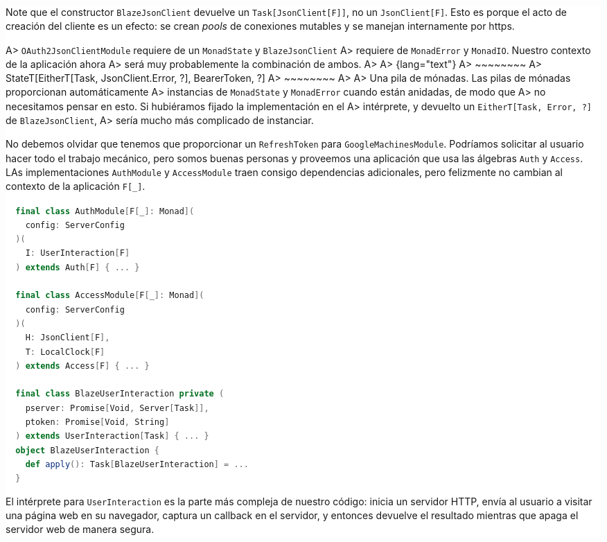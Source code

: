 Note que el constructor `BlazeJsonClient` devuelve un `Task[JsonClient[F]]`, no
un `JsonClient[F]`. Esto es porque el acto de creación del cliente es un efecto:
se crean *pools* de conexiones mutables y se manejan internamente por https.

A> `OAuth2JsonClientModule` requiere de un `MonadState` y `BlazeJsonClient`
A> requiere de `MonadError` y `MonadIO`. Nuestro contexto de la aplicación ahora
A> será muy probablemente la combinación de ambos.
A>
A> {lang="text"}
A> ~~~~~~~~
A>   StateT[EitherT[Task, JsonClient.Error, ?], BearerToken, ?]
A> ~~~~~~~~
A>
A> Una pila de mónadas. Las pilas de mónadas proporcionan automáticamente
A> instancias de `MonadState` y `MonadError` cuando están anidadas, de modo que
A> no necesitamos pensar en esto. Si hubiéramos fijado la implementación en el
A> intérprete, y devuelto un `EitherT[Task, Error, ?]` de `BlazeJsonClient`,
A> sería mucho más complicado de instanciar.

No debemos olvidar que tenemos que proporcionar un `RefreshToken` para
`GoogleMachinesModule`. Podríamos solicitar al usuario hacer todo el trabajo
mecánico, pero somos buenas personas y proveemos una aplicación que usa las
álgebras `Auth` y `Access`. LAs implementaciones `AuthModule` y `AccessModule`
traen consigo dependencias adicionales, pero felizmente no cambian al contexto
de la aplicación `F[_]`.

```scala
  final class AuthModule[F[_]: Monad](
    config: ServerConfig
  )(
    I: UserInteraction[F]
  ) extends Auth[F] { ... }

  final class AccessModule[F[_]: Monad](
    config: ServerConfig
  )(
    H: JsonClient[F],
    T: LocalClock[F]
  ) extends Access[F] { ... }

  final class BlazeUserInteraction private (
    pserver: Promise[Void, Server[Task]],
    ptoken: Promise[Void, String]
  ) extends UserInteraction[Task] { ... }
  object BlazeUserInteraction {
    def apply(): Task[BlazeUserInteraction] = ...
  }
```

El intérprete para `UserInteraction` es la parte más compleja de nuestro código:
inicia un servidor HTTP, envía al usuario a visitar una página web en su
navegador, captura un callback en el servidor, y entonces devuelve el resultado
mientras que apaga el servidor web de manera segura.
